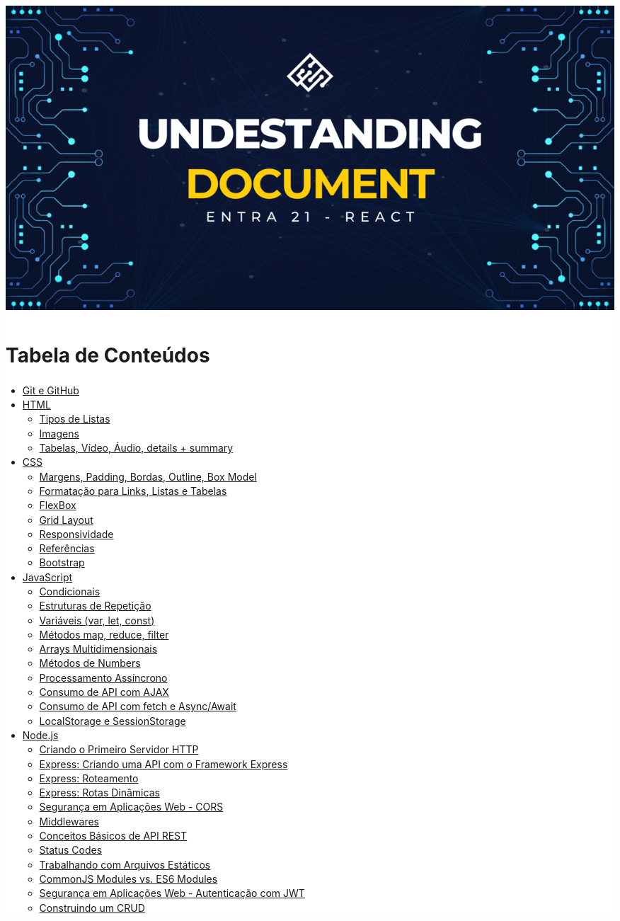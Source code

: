 ![banner](assets/UNDESTANDING.png)

# Tabela de Conteúdos

- [Git e GitHub](#github)
- [HTML](#html)
  - [Tipos de Listas](#tipos-de-listas)
  - [Imagens](#imagens)
  - [Tabelas, Vídeo, Áudio, details + summary](#tabelas)
- [CSS](#css-fundamentos)
  - [Margens, Padding, Bordas, Outline, Box Model](#css---margens-padding-bordas-outline-box-model)
  - [Formatação para Links, Listas e Tabelas](#css---formatação-para-links-listas-e-tabelas)
  - [FlexBox](#flex)
  - [Grid Layout](#grid)
  - [Responsividade](#mediaquery)
  - [Referências](#conteúdos-complementares)
  - [Bootstrap](#bootstrap)
- [JavaScript](#javascript)
  - [Condicionais](#condicionais)
  - [Estruturas de Repetição](#estruturas-de-repetição)
  - [Variáveis (var, let, const)](#variáveis-var-let-const)
  - [Métodos map, reduce, filter](#métodos-map-reduce-filter)
  - [Arrays Multidimensionais](#arrays-multidimensionais)
  - [Métodos de Numbers](#métodos-de-numbers)
  - [Processamento Assíncrono](#processamento-assincrono)
  - [Consumo de API com AJAX](#consumo-de-api-com-ajax)
  - [Consumo de API com fetch e Async/Await](#consumo-de-api-com-fetch-e-asyncawait)
  - [LocalStorage e SessionStorage](#localstorage-sessionstorage)
- [Node.js](#nodejs)
  - [Criando o Primeiro Servidor HTTP](#criando-o-primeiro-servidor-http)
  - [Express: Criando uma API com o Framework Express](#express)
  - [Express: Roteamento](#express-roteamento)
  - [Express: Rotas Dinâmicas](#express-rotas-dinâmicas)
  - [Segurança em Aplicações Web - CORS](#cors)
  - [Middlewares](#middlewares)
  - [Conceitos Básicos de API REST](#api-rest)
  - [Status Codes](#status-codes)
  - [Trabalhando com Arquivos Estáticos](#arquivos-estáticos)
  - [CommonJS Modules vs. ES6 Modules](#commonjs-es6)
  - [Segurança em Aplicações Web - Autenticação com JWT](#jwt)
  - [Construindo um CRUD](#crud)